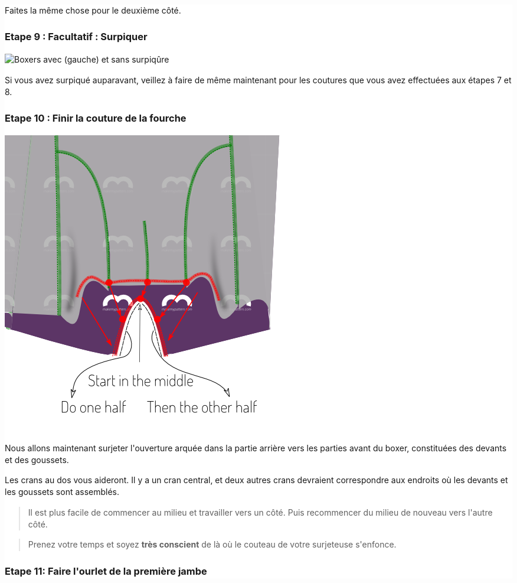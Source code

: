 
Faites la même chose pour le deuxième côté.

### Etape 9 : Facultatif : Surpiquer
![Boxers avec (gauche) et sans surpiqûre](step06.jpg)

Si vous avez surpiqué auparavant, veillez à faire de même maintenant pour les coutures que vous avez effectuées aux étapes 7 et 8.

### Etape 10 : Finir la couture de la fourche
![Finir la couture de la fourche](step10.png)

Nous allons maintenant surjeter l'ouverture arquée dans la partie arrière vers les parties avant du boxer, constituées des devants et des goussets.

Les crans au dos vous aideront. 
Il y a un cran central, et deux autres crans devraient correspondre aux endroits où les devants et les goussets sont assemblés.

> Il est plus facile de commencer au milieu et travailler vers un côté. Puis recommencer du milieu de nouveau vers l'autre côté.

> Prenez votre temps et soyez **très conscient** de là où le couteau de votre surjeteuse s'enfonce.

### Etape 11: Faire l'ourlet de la première jambe